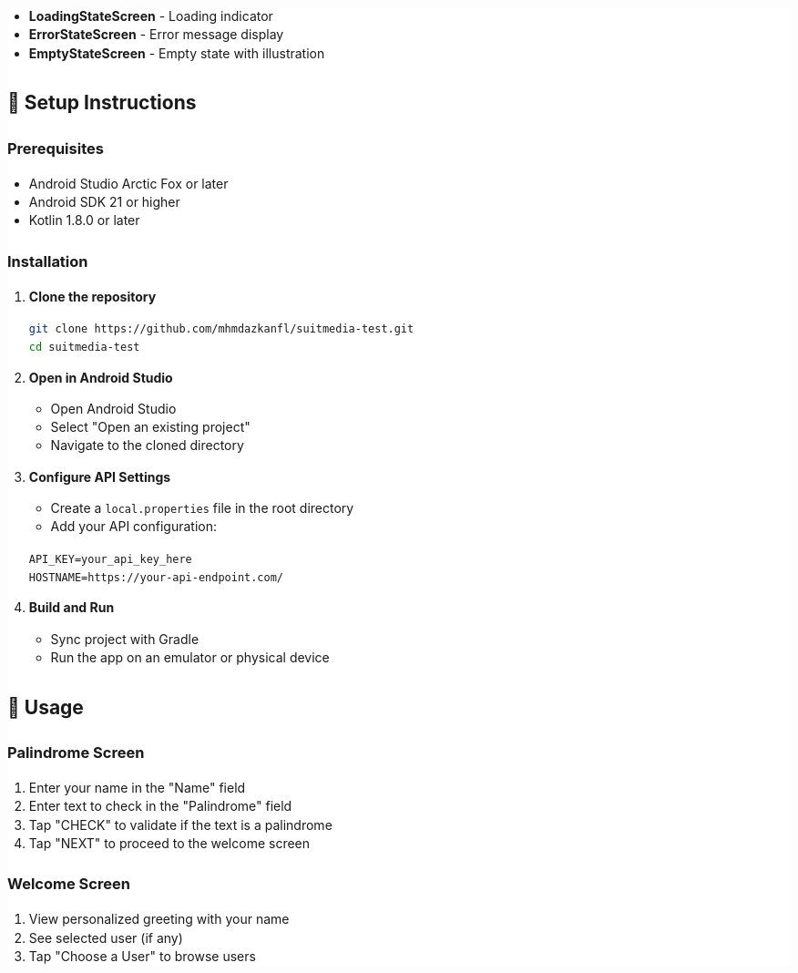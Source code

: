 - **LoadingStateScreen** - Loading indicator
- **ErrorStateScreen** - Error message display
- **EmptyStateScreen** - Empty state with illustration

## 🔧 Setup Instructions

### Prerequisites

- Android Studio Arctic Fox or later
- Android SDK 21 or higher
- Kotlin 1.8.0 or later

### Installation

1. **Clone the repository**

   ```bash
   git clone https://github.com/mhmdazkanfl/suitmedia-test.git
   cd suitmedia-test
   ```

2. **Open in Android Studio**

   - Open Android Studio
   - Select "Open an existing project"
   - Navigate to the cloned directory

3. **Configure API Settings**

   - Create a `local.properties` file in the root directory
   - Add your API configuration:

   ```properties
   API_KEY=your_api_key_here
   HOSTNAME=https://your-api-endpoint.com/
   ```

4. **Build and Run**
   - Sync project with Gradle
   - Run the app on an emulator or physical device

## 📱 Usage

### Palindrome Screen

1. Enter your name in the "Name" field
2. Enter text to check in the "Palindrome" field
3. Tap "CHECK" to validate if the text is a palindrome
4. Tap "NEXT" to proceed to the welcome screen

### Welcome Screen

1. View personalized greeting with your name
2. See selected user (if any)
3. Tap "Choose a User" to browse users
